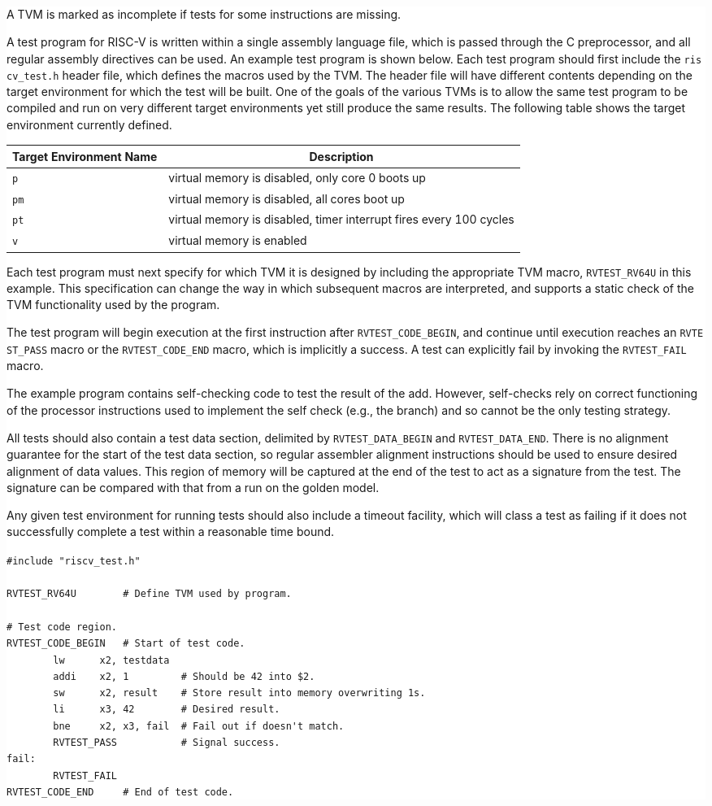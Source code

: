 A TVM is marked as incomplete if tests for some instructions are missing.

A test program for RISC-V is written within a single assembly language file,
which is passed through the C preprocessor, and all regular assembly
directives can be used. An example test program is shown below. Each test
program should first include the `riscv_test.h` header file, which defines the
macros used by the TVM. The header file will have different contents depending
on the target environment for which the test will be built.  One of the goals
of the various TVMs is to allow the same test program to be compiled and run
on very different target environments yet still produce the same results. The
following table shows the target environment currently defined.

| Target Environment Name | Description                                                        |
| ----------------------- | ------------------------------------------------------------------ |
| `p`                     | virtual memory is disabled, only core 0 boots up                   |
| `pm`                    | virtual memory is disabled, all cores boot up                      |
| `pt`                    | virtual memory is disabled, timer interrupt fires every 100 cycles |
| `v`                     | virtual memory is enabled                                          |

Each test program must next specify for which TVM it is designed by including
the appropriate TVM macro, `RVTEST_RV64U` in this example. This specification
can change the way in which subsequent macros are interpreted, and supports
a static check of the TVM functionality used by the program.

The test program will begin execution at the first instruction after
`RVTEST_CODE_BEGIN`, and continue until execution reaches an `RVTEST_PASS`
macro or the `RVTEST_CODE_END` macro, which is implicitly a success. A test
can explicitly fail by invoking the `RVTEST_FAIL` macro.

The example program contains self-checking code to test the result of the add.
However, self-checks rely on correct functioning of the processor instructions
used to implement the self check (e.g., the branch) and so cannot be the only
testing strategy.

All tests should also contain a test data section, delimited by
`RVTEST_DATA_BEGIN` and `RVTEST_DATA_END`. There is no alignment guarantee for
the start of the test data section, so regular assembler alignment
instructions should be used to ensure desired alignment of data values. This
region of memory will be captured at the end of the test to act as a signature
from the test. The signature can be compared with that from a run on the
golden model.

Any given test environment for running tests should also include a timeout
facility, which will class a test as failing if it does not successfully
complete a test within a reasonable time bound.

    #include "riscv_test.h"

    RVTEST_RV64U        # Define TVM used by program.

    # Test code region.
    RVTEST_CODE_BEGIN   # Start of test code.
            lw      x2, testdata
            addi    x2, 1         # Should be 42 into $2.
            sw      x2, result    # Store result into memory overwriting 1s.
            li      x3, 42        # Desired result.
            bne     x2, x3, fail  # Fail out if doesn't match.
            RVTEST_PASS           # Signal success.
    fail:
            RVTEST_FAIL
    RVTEST_CODE_END     # End of test code.
